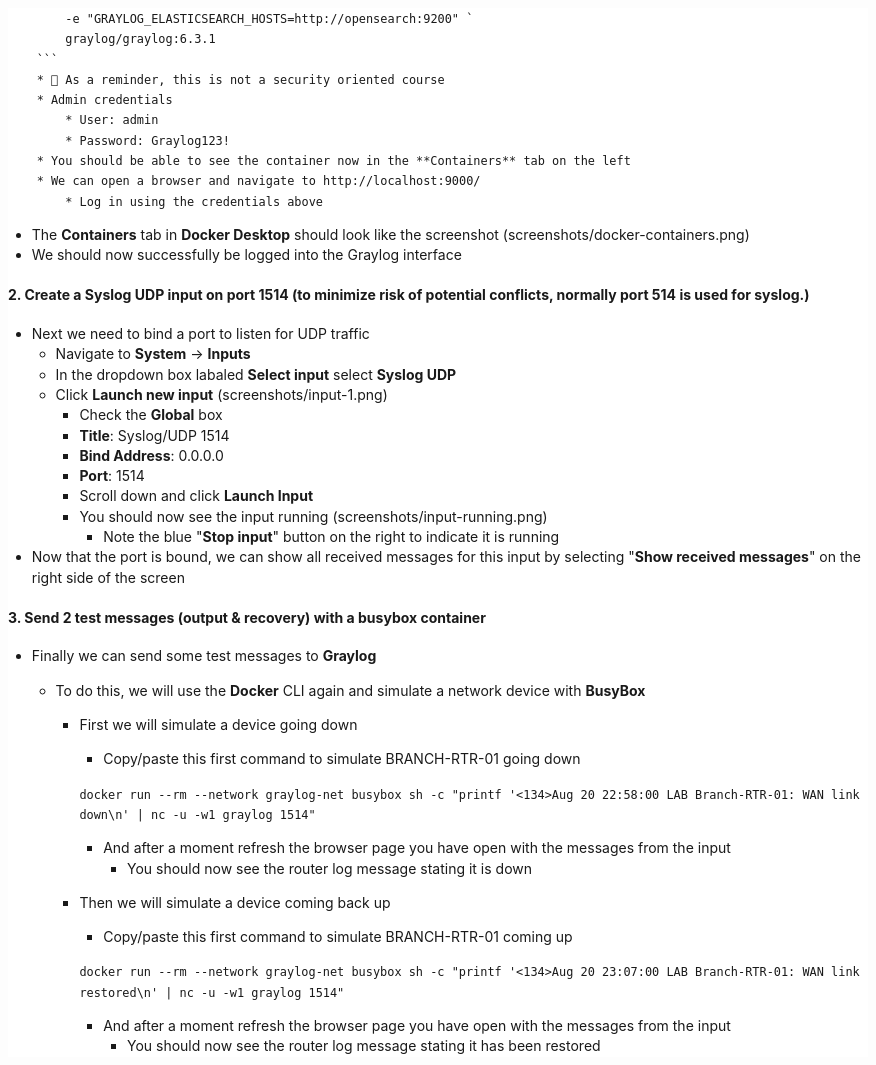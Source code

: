             -e "GRAYLOG_ELASTICSEARCH_HOSTS=http://opensearch:9200" `
            graylog/graylog:6.3.1
        ```
        * 🚨 As a reminder, this is not a security oriented course
        * Admin credentials
            * User: admin
            * Password: Graylog123!
        * You should be able to see the container now in the **Containers** tab on the left
        * We can open a browser and navigate to http://localhost:9000/
            * Log in using the credentials above

* The **Containers** tab in **Docker Desktop** should look like the screenshot (screenshots/docker-containers.png)
* We should now successfully be logged into the Graylog interface


#### 2. Create a **Syslog UDP** input on port **1514** (to minimize risk of potential conflicts, normally port **514** is used for syslog.)

* Next we need to bind a port to listen for UDP traffic
    * Navigate to **System** -> **Inputs**
    * In the dropdown box labaled **Select input** select **Syslog UDP**
    * Click **Launch new input** (screenshots/input-1.png)
        * Check the **Global** box
        * **Title**: Syslog/UDP 1514
        * **Bind Address**: 0.0.0.0
        * **Port**: 1514
        * Scroll down and click **Launch Input**
        * You should now see the input running (screenshots/input-running.png)
            * Note the blue "**Stop input**" button on the right to indicate it is running
* Now that the port is bound, we can show all received messages for this input by selecting "**Show received messages**" on the right side of the screen

#### 3. Send 2 test messages (output & recovery) with a **busybox** container

* Finally we can send some test messages to **Graylog**

    * To do this, we will use the **Docker** CLI again and simulate a network device with **BusyBox**
        * First we will simulate a device going down
            * Copy/paste this first command to simulate BRANCH-RTR-01 going down
            ```
            docker run --rm --network graylog-net busybox sh -c "printf '<134>Aug 20 22:58:00 LAB Branch-RTR-01: WAN link down\n' | nc -u -w1 graylog 1514"
            ```
            * And after a moment refresh the browser page you have open with the messages from the input
                * You should now see the router log message stating it is down

        * Then we will simulate a device coming back up
            * Copy/paste this first command to simulate BRANCH-RTR-01 coming up
            ```
            docker run --rm --network graylog-net busybox sh -c "printf '<134>Aug 20 23:07:00 LAB Branch-RTR-01: WAN link restored\n' | nc -u -w1 graylog 1514"
            ```
            * And after a moment refresh the browser page you have open with the messages from the input
                * You should now see the router log message stating it has been restored
